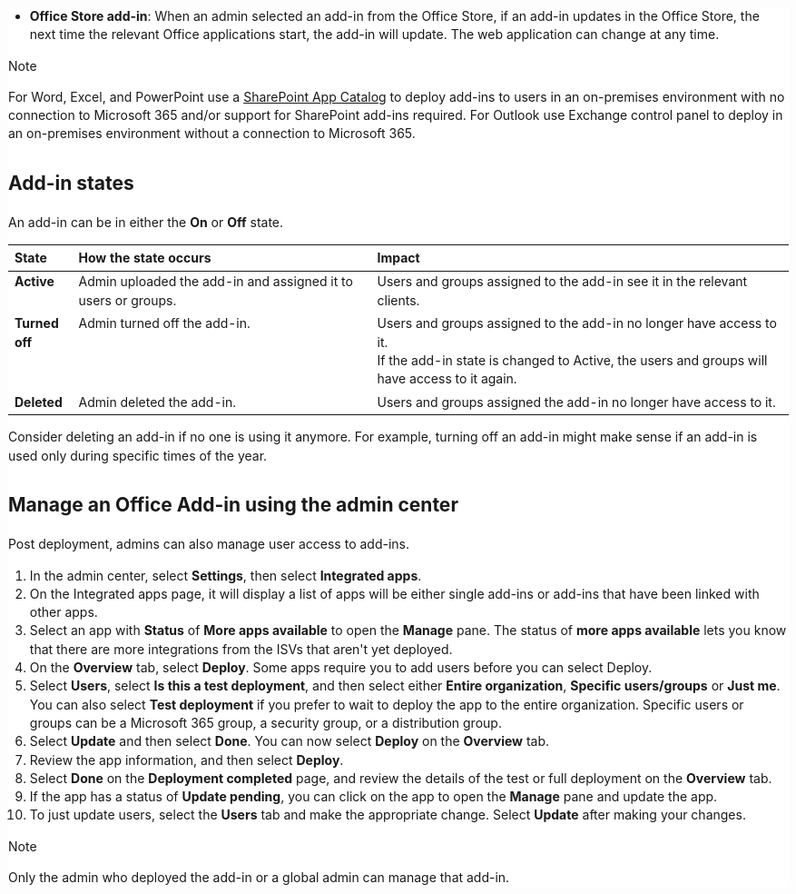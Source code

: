 - **Office Store add-in**: When an admin selected an add-in from the Office Store, if an add-in updates in the Office Store, the next time the relevant Office applications start, the add-in will update. The web application can change at any time. 

> [!NOTE]
> For Word, Excel, and PowerPoint use a [SharePoint App Catalog](/sharepoint/dev/sp-add-ins/publish-sharepoint-add-ins) to deploy add-ins to users in an on-premises environment with no connection to Microsoft 365 and/or support for SharePoint add-ins required. For Outlook use Exchange control panel to deploy in an on-premises environment without a connection to Microsoft 365.  

## Add-in states
An add-in can be in either the **On** or **Off** state. 

| State | How the state occurs | Impact |
|:-----|:-----|:-----|
|**Active**  <br/> |Admin uploaded the add-in and assigned it to users or groups.  <br/> |Users and groups assigned to the add-in see it in the relevant clients.  <br/> |
|**Turned off**  <br/> |Admin turned off the add-in.  <br/> |Users and groups assigned to the add-in no longer have access to it.  <br/> If the add-in state is changed to Active, the users and groups will have access to it again.  <br/> |
|**Deleted**  <br/> |Admin deleted the add-in.  <br/> |Users and groups assigned the add-in no longer have access to it.  <br/> |
 
Consider deleting an add-in if no one is using it anymore. For example, turning off an add-in might make sense if an add-in is used only during specific times of the year. 

## Manage an Office Add-in using the admin center

Post deployment, admins can also manage user access to add-ins. 

1. In the admin center, select **Settings**, then select **Integrated apps**. 
2. On the Integrated apps page, it will display a list of apps will be either single add-ins or add-ins that have been linked with other apps. 
3. Select an app with **Status** of **More apps available** to open the **Manage** pane. The status of **more apps available** lets you know that there are more integrations from the ISVs that aren't yet deployed. 
4. On the **Overview** tab, select **Deploy**. Some apps require you to add users before you can select Deploy. 
5. Select **Users**, select **Is this a test deployment**, and then select either **Entire organization**, **Specific users/groups** or **Just me**. You can also select **Test deployment** if you prefer to wait to deploy the app to the entire organization. Specific users or groups can be a Microsoft 365 group, a security group, or a distribution group. 
6. Select **Update** and then select **Done**. You can now select **Deploy** on the **Overview** tab. 
7. Review the app information, and then select **Deploy**.
8. Select **Done** on the **Deployment completed** page, and review the details of the test or full deployment on the **Overview** tab. 
9. If the app has a status of **Update pending**, you can click on the app to open the **Manage** pane and update the app. 
10. To just update users, select the **Users** tab and make the appropriate change. Select **Update** after making your changes.  

> [!NOTE]
> Only the admin who deployed the add-in or a global admin can manage that add-in.
